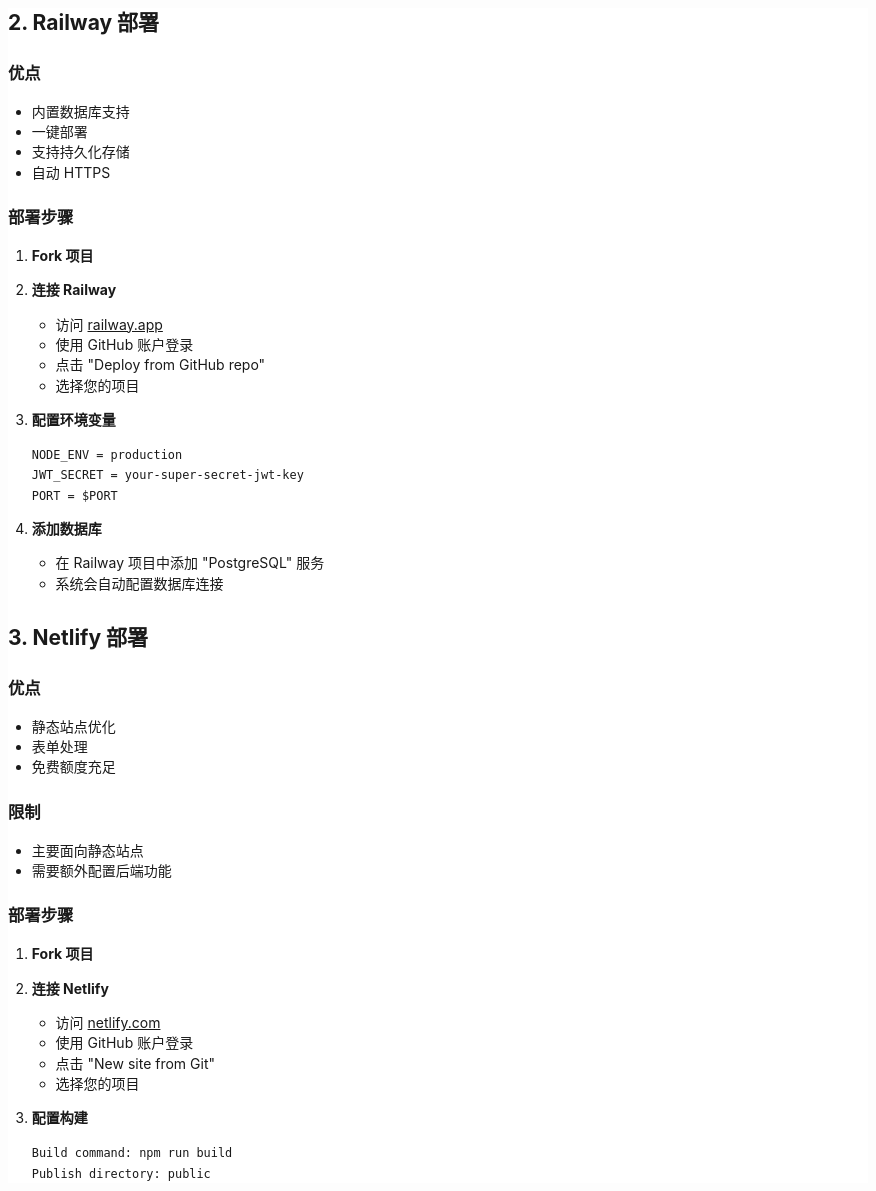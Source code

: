 ## 2. Railway 部署

### 优点
- 内置数据库支持
- 一键部署
- 支持持久化存储
- 自动 HTTPS

### 部署步骤

1. **Fork 项目**

2. **连接 Railway**
   - 访问 [railway.app](https://railway.app)
   - 使用 GitHub 账户登录
   - 点击 "Deploy from GitHub repo"
   - 选择您的项目

3. **配置环境变量**
   ```
   NODE_ENV = production
   JWT_SECRET = your-super-secret-jwt-key
   PORT = $PORT
   ```

4. **添加数据库**
   - 在 Railway 项目中添加 "PostgreSQL" 服务
   - 系统会自动配置数据库连接

## 3. Netlify 部署

### 优点
- 静态站点优化
- 表单处理
- 免费额度充足

### 限制
- 主要面向静态站点
- 需要额外配置后端功能

### 部署步骤

1. **Fork 项目**

2. **连接 Netlify**
   - 访问 [netlify.com](https://netlify.com)
   - 使用 GitHub 账户登录
   - 点击 "New site from Git"
   - 选择您的项目

3. **配置构建**
   ```
   Build command: npm run build
   Publish directory: public
   ```
